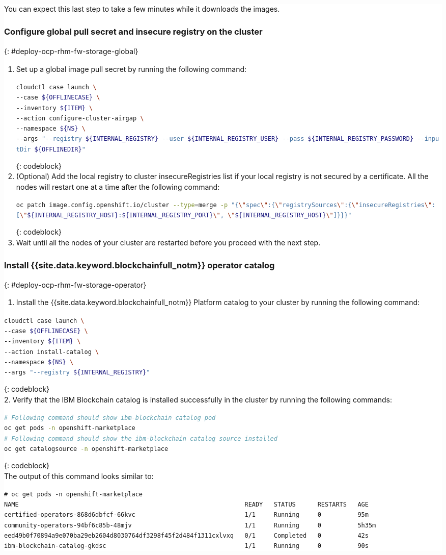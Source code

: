 You can expect this last step to take a few minutes while it downloads the images.

### Configure global pull secret and insecure registry on the cluster
{: #deploy-ocp-rhm-fw-storage-global}

1. Set up a global image pull secret by running the following command:
    ```sh
    cloudctl case launch \
    --case ${OFFLINECASE} \
    --inventory ${ITEM} \
    --action configure-cluster-airgap \
    --namespace ${NS} \
    --args "--registry ${INTERNAL_REGISTRY} --user ${INTERNAL_REGISTRY_USER} --pass ${INTERNAL_REGISTRY_PASSWORD} --inputDir ${OFFLINEDIR}"
    ```
    {: codeblock}
2. (Optional) Add the local registry to cluster insecureRegistries list if your local registry is not secured by a certificate. All the nodes will restart one at a time after the following command:
    ```sh
    oc patch image.config.openshift.io/cluster --type=merge -p "{\"spec\":{\"registrySources\":{\"insecureRegistries\":[\"${INTERNAL_REGISTRY_HOST}:${INTERNAL_REGISTRY_PORT}\", \"${INTERNAL_REGISTRY_HOST}\"]}}}"
    ```
    {: codeblock}
3. Wait until all the nodes of your cluster are restarted before you proceed with the next step.

### Install {{site.data.keyword.blockchainfull_notm}} operator catalog
{: #deploy-ocp-rhm-fw-storage-operator}

1. Install the {{site.data.keyword.blockchainfull_notm}} Platform catalog to your cluster by running the following command:
  ```sh
  cloudctl case launch \
  --case ${OFFLINECASE} \
  --inventory ${ITEM} \
  --action install-catalog \
  --namespace ${NS} \
  --args "--registry ${INTERNAL_REGISTRY}"
  ```
  {: codeblock}  
2. Verify that the IBM Blockchain catalog is installed successfully in the cluster by running the following commands:
  ```sh
  # Following command should show ibm-blockchain catalog pod
  oc get pods -n openshift-marketplace
  # Following command should show the ibm-blockchain catalog source installed
  oc get catalogsource -n openshift-marketplace
  ```
  {: codeblock}  
  The output of this command looks similar to:
  ```
  # oc get pods -n openshift-marketplace
  NAME                                                              READY   STATUS      RESTARTS   AGE
  certified-operators-868d6dbfcf-66kvc                              1/1     Running     0          95m
  community-operators-94bf6c85b-48mjv                               1/1     Running     0          5h35m
  eed49b0f70894a9e070ba29eb2604d8030764df3298f45f2d484f1311cxlvxq   0/1     Completed   0          42s
  ibm-blockchain-catalog-gkdsc                                      1/1     Running     0          90s
  ```